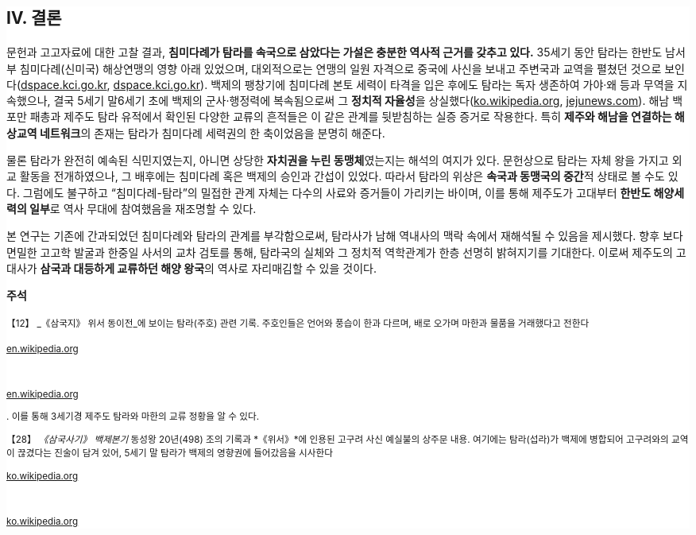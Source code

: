 ## Ⅳ. 결론

문헌과 고고자료에 대한 고찰 결과, **침미다례가 탐라를 속국으로 삼았다는 가설은 충분한 역사적 근거를 갖추고 있다.** 35세기 동안 탐라는 한반도 남서부 침미다례(신미국) 해상연맹의 영향 아래 있었으며, 대외적으로는 연맹의 일원 자격으로 중국에 사신을 보내고 주변국과 교역을 펼쳤던 것으로 보인다​([dspace.kci.go.kr](https://dspace.kci.go.kr/handle/kci/398593?show=full#:~:text=%ED%8F%AC%EA%B5%AC%EC%84%B8%EB%A0%A5%EC%9D%80%203%EC%84%B8%EA%B8%B0%20%ED%9B%84%EB%B0%98%EC%97%90%20%E2%80%98%EC%8B%A0%EB%AF%B8%EA%B5%AD%E2%80%99%EC%9D%B4%EB%9D%BC%EB%8A%94%20%EC%9D%B4%EB%A6%84%EC%9C%BC%EB%A1%9C,5%EB%B0%A9%EC%A0%9C%29%EC%9C%BC%EB%A1%9C%20%EC%99%84%EC%A0%84%ED%9E%88%20%ED%8E%B8%EC%9E%85%EB%90%98%EC%97%88%EB%8B%A4), [dspace.kci.go.kr](https://dspace.kci.go.kr/handle/kci/398593?show=full#:~:text=%EC%9D%B4%EB%A6%84%EC%9C%BC%EB%A1%9C%20%EB%AC%B8%ED%97%8C%EC%97%90%20%EB%8B%A4%EC%8B%9C%20%EB%93%B1%EC%9E%A5%ED%95%9C%EB%8B%A4,5%EB%B0%A9%EC%A0%9C%29%EC%9C%BC%EB%A1%9C%20%EC%99%84%EC%A0%84%ED%9E%88%20%ED%8E%B8%EC%9E%85%EB%90%98%EC%97%88%EB%8B%A4)). 백제의 팽창기에 침미다례 본토 세력이 타격을 입은 후에도 탐라는 독자 생존하여 가야·왜 등과 무역을 지속했으나, 결국 5세기 말6세기 초에 백제의 군사·행정력에 복속됨으로써 그 **정치적 자율성**을 상실했다​([ko.wikipedia.org](https://ko.wikipedia.org/wiki/%ED%83%90%EB%9D%BC#:~:text=%E3%80%8A%EC%9C%84%EC%84%9C%E3%80%8B,%ED%83%90%EB%9D%BC%EC%97%90%20%EC%99%80%EC%84%9C%20%EC%82%B0%EC%B2%9C%EC%A7%80%ED%98%95%EC%9D%84%20%EC%8B%9C%EC%B0%B0%ED%95%98%EC%98%80%EB%8B%A4%EA%B3%A0%20%ED%95%9C%EB%8B%A4), [jejunews.com](https://www.jejunews.com/news/articleView.html?idxno=2208077#:~:text=%ED%83%90%EB%9D%BC%EA%B5%AD%EC%9D%B4%20%EC%82%BC%EA%B5%AD%20%EA%B0%80%EC%9A%B4%EB%8D%B0%20%EC%B2%98%EC%9D%8C%20%EA%B3%B5%EC%8B%9D%EC%A0%81%EC%9D%B8,%E9%99%84%E5%BA%B8%E5%9C%8B%29%EC%9D%B4%EC%97%88%EB%8D%98%20%EA%B2%83%EC%9C%BC%EB%A1%9C%20%ED%8C%8C%EC%95%85%EB%90%9C%EB%8B%A4)). 해남 백포만 패총과 제주도 탐라 유적에서 확인된 다양한 교류의 흔적들은 이 같은 관계를 뒷받침하는 실증 증거로 작용한다. 특히 **제주와 해남을 연결하는 해상교역 네트워크**의 존재는 탐라가 침미다례 세력권의 한 축이었음을 분명히 해준다.

물론 탐라가 완전히 예속된 식민지였는지, 아니면 상당한 **자치권을 누린 동맹체**였는지는 해석의 여지가 있다. 문헌상으로 탐라는 자체 왕을 가지고 외교 활동을 전개하였으나, 그 배후에는 침미다례 혹은 백제의 승인과 간섭이 있었다. 따라서 탐라의 위상은 **속국과 동맹국의 중간**적 상태로 볼 수도 있다. 그럼에도 불구하고 “침미다례-탐라”의 밀접한 관계 자체는 다수의 사료와 증거들이 가리키는 바이며, 이를 통해 제주도가 고대부터 **한반도 해양세력의 일부**로 역사 무대에 참여했음을 재조명할 수 있다.

본 연구는 기존에 간과되었던 침미다례와 탐라의 관계를 부각함으로써, 탐라사가 남해 역내사의 맥락 속에서 재해석될 수 있음을 제시했다. 향후 보다 면밀한 고고학 발굴과 한중일 사서의 교차 검토를 통해, 탐라국의 실체와 그 정치적 역학관계가 한층 선명히 밝혀지기를 기대한다. 이로써 제주도의 고대사가 **삼국과 대등하게 교류하던 해양 왕국**의 역사로 자리매김할 수 있을 것이다.

**주석**

<small>【12】 _《삼국지》 위서 동이전_에 보이는 탐라(주호) 관련 기록. 주호인들은 언어와 풍습이 한과 다르며, 배로 오가며 마한과 물품을 거래했다고 전한다​

[en.wikipedia.org](https://en.wikipedia.org/wiki/Tamna#:~:text=kingdom%20may%20come%20in%20the,Korean%20scholar%20%20211%20Lee)

​

[en.wikipedia.org](https://en.wikipedia.org/wiki/Tamna#:~:text=In%20476%2C%20according%20to%20the,As%20Baekje)

. 이를 통해 3세기경 제주도 탐라와 마한의 교류 정황을 알 수 있다.

【28】 _《삼국사기》 백제본기_ 동성왕 20년(498) 조의 기록과 \*《위서》\*에 인용된 고구려 사신 예실불의 상주문 내용. 여기에는 탐라(섭라)가 백제에 병합되어 고구려와의 교역이 끊겼다는 진술이 담겨 있어, 5세기 말 탐라가 백제의 영향권에 들어갔음을 시사한다​

[ko.wikipedia.org](https://ko.wikipedia.org/wiki/%ED%83%90%EB%9D%BC#:~:text=%E3%80%8A%EC%82%BC%EA%B5%AD%EC%82%AC%EA%B8%B0%E3%80%8B%EC%97%90%EB%8A%94%20%EB%B0%B1%EC%A0%9C%20%EB%AC%B8%EC%A3%BC%EC%99%95%20,21)

​

[ko.wikipedia.org](https://ko.wikipedia.org/wiki/%ED%83%90%EB%9D%BC#:~:text=%E3%80%8A%EC%9C%84%EC%84%9C%E3%80%8B,%ED%83%90%EB%9D%BC%EC%97%90%20%EC%99%80%EC%84%9C%20%EC%82%B0%EC%B2%9C%EC%A7%80%ED%98%95%EC%9D%84%20%EC%8B%9C%EC%B0%B0%ED%95%98%EC%98%80%EB%8B%A4%EA%B3%A0%20%ED%95%9C%EB%8B%A4)

